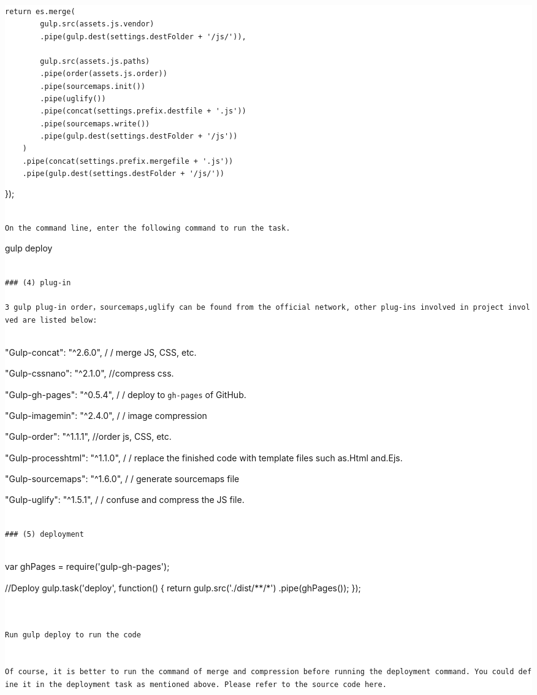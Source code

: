 
    return es.merge(                  
            gulp.src(assets.js.vendor)
            .pipe(gulp.dest(settings.destFolder + '/js/')),

            gulp.src(assets.js.paths)
            .pipe(order(assets.js.order))
            .pipe(sourcemaps.init()) 
            .pipe(uglify())  
            .pipe(concat(settings.prefix.destfile + '.js'))
            .pipe(sourcemaps.write())
            .pipe(gulp.dest(settings.destFolder + '/js'))
        )
        .pipe(concat(settings.prefix.mergefile + '.js')) 
        .pipe(gulp.dest(settings.destFolder + '/js/'))   
});
```

On the command line, enter the following command to run the task.

```
gulp deploy
```

### (4) plug-in

3 gulp plug-in order，sourcemaps,uglify can be found from the official network, other plug-ins involved in project involved are listed below:


```
"Gulp-concat": "^2.6.0", / / merge JS, CSS, etc.

"Gulp-cssnano": "^2.1.0", //compress css.

"Gulp-gh-pages": "^0.5.4", / / deploy to `gh-pages` of GitHub.

"Gulp-imagemin": "^2.4.0", / / image compression

"Gulp-order": "^1.1.1", //order js, CSS, etc.

"Gulp-processhtml": "^1.1.0", / / replace the finished code with template files such as.Html and.Ejs.

"Gulp-sourcemaps": "^1.6.0", / / generate sourcemaps file

"Gulp-uglify": "^1.5.1", / / confuse and compress the JS file.
```

### (5) deployment


```
var ghPages = require('gulp-gh-pages');

//Deploy
gulp.task('deploy', function() {
    return gulp.src('./dist/**/*')
               .pipe(ghPages());
});
```


Run gulp deploy to run the code


Of course, it is better to run the command of merge and compression before running the deployment command. You could define it in the deployment task as mentioned above. Please refer to the source code here.
```